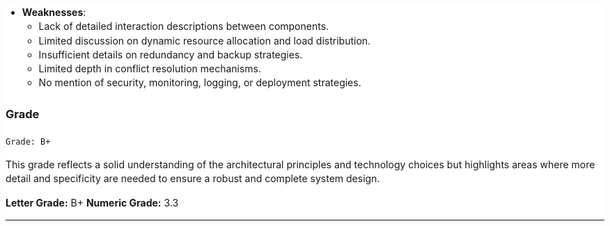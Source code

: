 - **Weaknesses**:
  - Lack of detailed interaction descriptions between components.
  - Limited discussion on dynamic resource allocation and load distribution.
  - Insufficient details on redundancy and backup strategies.
  - Limited depth in conflict resolution mechanisms.
  - No mention of security, monitoring, logging, or deployment strategies.

### Grade
```
Grade: B+
```

This grade reflects a solid understanding of the architectural principles and technology choices but highlights areas where more detail and specificity are needed to ensure a robust and complete system design.

**Letter Grade:** B+
**Numeric Grade:** 3.3

---

